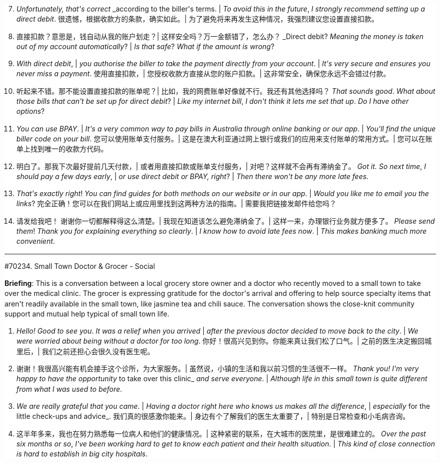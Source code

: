 7.  _Unfortunately, that's correct_ _according to the biller's terms. | _To avoid this in the future_, _I strongly recommend_ _setting up a direct debit_.
    很遗憾，根据收款方的条款，确实如此。| 为了避免将来再发生这种情况，我强烈建议您设置直接扣款。

8.  直接扣款？意思是，钱自动从我的账户划走？| 这样安全吗？万一金额错了，怎么办？
    _Direct debit? _Meaning_ _the money is taken out of my account_ _automatically_? | _Is that safe_? _What if the amount is wrong_?

9.  _With direct debit_, | _you authorise the biller_ _to take the payment directly_ _from your account_. | _It's very secure_ _and ensures you_ _never miss a payment_.
    使用直接扣款，| 您授权收款方直接从您的账户扣款。| 这非常安全，确保您永远不会错过付款。

10. 听起来不错。那不能设置直接扣款的账单呢？| 比如，我的网费账单好像就不行。我还有其他选择吗？
    _That sounds good_. _What about those bills_ _that can't be set up for direct debit_? | _Like my internet bill_, _I don't think_ _it lets me set that up_. _Do I have other options_?

11. _You can use BPAY_. | _It's a very common way to pay bills in Australia_ _through online banking_ _or our app_. | _You'll find_ _the unique biller code_ _on your bill_.
    您可以使用账单支付服务。| 这是在澳大利亚通过网上银行或我们的应用来支付账单的常用方式。| 您可以在账单上找到唯一的收款方代码。

12. 明白了。那我下次最好提前几天付款，| 或者用直接扣款或账单支付服务，| 对吧？这样就不会再有滞纳金了。
    _Got it. So next time_, _I should pay a few days early_, | _or use direct debit_ _or BPAY, right_? | _Then there won't be any more_ _late fees_.

13. _That's exactly right_! _You can find guides for both methods_ _on our website_ _or in our app_. | _Would you like me_ _to email you the links_?
    完全正确！您可以在我们网站上或应用里找到这两种方法的指南。| 需要我把链接发邮件给您吗？

14. 请发给我吧！ 谢谢你一切都解释得这么清楚。| 我现在知道该怎么避免滞纳金了。| 这样一来，办理银行业务就方便多了。
    _Please send them_! _Thank you for_ _explaining everything so clearly_. | _I know_ _how to avoid late fees now_. | _This makes banking_ _much more convenient_.

---

#70234. Small Town Doctor & Grocer - Social

**Briefing**: This is a conversation between a local grocery store owner and a doctor who recently moved to a small town to take over the medical clinic. The grocer is expressing gratitude for the doctor's arrival and offering to help source specialty items that aren't readily available in the small town, like jasmine tea and chili sauce. The conversation shows the close-knit community support and mutual help typical of small town life.

1.  _Hello! Good to see you_. _It was a relief_ _when you arrived_ | _after the previous doctor_ _decided to move back to the city_. | _We were worried about_ _being without a doctor for too long_.
    你好！很高兴见到你。你能来真让我们松了口气。| 之前的医生决定搬回城里后，| 我们之前还担心会很久没有医生呢。

2.  谢谢！我很高兴能有机会接手这个诊所，为大家服务。| 虽然说，小镇的生活和我以前习惯的生活很不一样。
    _Thank you! I'm very happy_ _to have the opportunity_ to take over this clinic_ _and serve everyone_. | _Although_ _life in this small town_ _is quite different from_ _what I was used to_ _before_.

3.  _We are really grateful_ _that you came_. | _Having a doctor right here_ _who knows us_ _makes all the difference_, | _especially_ for the little check-ups and advice_.
    我们真的很感激你能来。| 身边有个了解我们的医生太重要了，| 特别是日常检查和小毛病咨询。

4.  这半年多来，我也在努力熟悉每一位病人和他们的健康情况。| 这种紧密的联系，在大城市的医院里，是很难建立的。
    _Over the past six months or so_, _I've been working hard_ _to get to know each patient_ _and their health situation_. | _This kind of close connection_ _is hard to establish_ _in big city hospitals_.
